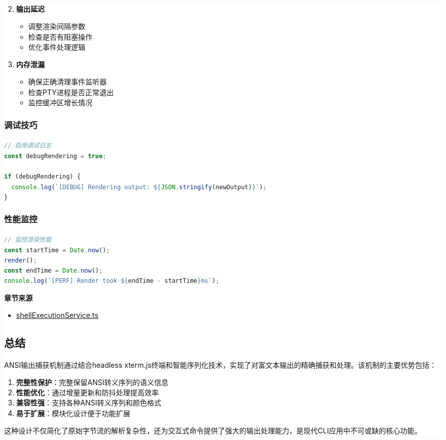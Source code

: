 2. **输出延迟**
   - 调整渲染间隔参数
   - 检查是否有阻塞操作
   - 优化事件处理逻辑

3. **内存泄漏**
   - 确保正确清理事件监听器
   - 检查PTY进程是否正常退出
   - 监控缓冲区增长情况

### 调试技巧

```typescript
// 启用调试日志
const debugRendering = true;

if (debugRendering) {
  console.log(`[DEBUG] Rendering output: ${JSON.stringify(newOutput)}`);
}
```

### 性能监控

```typescript
// 监控渲染性能
const startTime = Date.now();
render();
const endTime = Date.now();
console.log(`[PERF] Render took ${endTime - startTime}ms`);
```

**章节来源**
- [shellExecutionService.ts](file://packages/core/src/services/shellExecutionService.ts#L350-L450)

## 总结

ANSI输出捕获机制通过结合headless xterm.js终端和智能序列化技术，实现了对富文本输出的精确捕获和处理。该机制的主要优势包括：

1. **完整性保护**：完整保留ANSI转义序列的语义信息
2. **性能优化**：通过增量更新和防抖处理提高效率
3. **兼容性强**：支持各种ANSI转义序列和颜色格式
4. **易于扩展**：模块化设计便于功能扩展

这种设计不仅简化了原始字节流的解析复杂性，还为交互式命令提供了强大的输出处理能力，是现代CLI应用中不可或缺的核心功能。